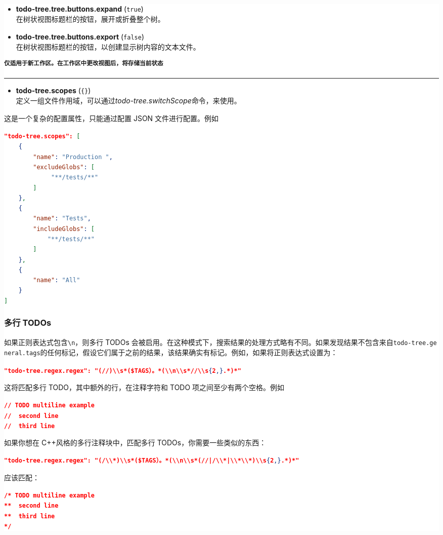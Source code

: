 - **todo-tree.tree.buttons.expand** (`true`)</br>在树状视图标题栏的按钮，展开或折叠整个树。

- **todo-tree.tree.buttons.export** (`false`)</br>在树状视图标题栏的按钮，以创建显示树内容的文本文件。

<sup>**仅适用于新工作区。在工作区中更改视图后，将存储当前状态**</sup>

---

- **todo-tree.scopes** (`{}`)</br>定义一组文件作用域，可以通过*todo-tree.switchScope*命令，来使用。

这是一个复杂的配置属性，只能通过配置 JSON 文件进行配置。例如

```json
"todo-tree.scopes": [
    {
        "name": "Production ",
        "excludeGlobs": [
             "**/tests/**"
        ]
    },
    {
        "name": "Tests",
        "includeGlobs": [
            "**/tests/**"
        ]
    },
    {
        "name": "All"
    }
]
```

### 多行 TODOs

如果正则表达式包含`\n`，则多行 TODOs 会被启用。在这种模式下，搜索结果的处理方式略有不同。如果发现结果不包含来自`todo-tree.general.tags`的任何标记，假设它们属于之前的结果，该结果确实有标记。例如，如果将正则表达式设置为：

```json
"todo-tree.regex.regex": "(//)\\s*($TAGS）。*(\\n\\s*//\\s{2,}.*)*"
```

这将匹配多行 TODO，其中额外的行，在注释字符和 TODO 项之间至少有两个空格。例如

```json
// TODO multiline example
//  second line
//  third line
```

如果你想在 C++风格的多行注释块中，匹配多行 TODOs，你需要一些类似的东西：

```json
"todo-tree.regex.regex": "(/\\*)\\s*($TAGS）。*(\\n\\s*(//|/\\*|\\*\\*)\\s{2,}.*)*"
```

应该匹配：

```json
/* TODO multiline example
**  second line
**  third line
*/
```
